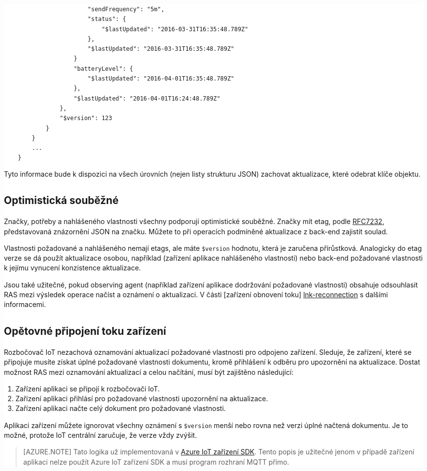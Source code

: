                             "sendFrequency": "5m",
                            "status": {
                                "$lastUpdated": "2016-03-31T16:35:48.789Z"
                            },
                            "$lastUpdated": "2016-03-31T16:35:48.789Z"
                        }
                        "batteryLevel": {
                            "$lastUpdated": "2016-04-01T16:35:48.789Z"
                        },
                        "$lastUpdated": "2016-04-01T16:24:48.789Z"
                    },
                    "$version": 123
                }
            }
            ...
        }

Tyto informace bude k dispozici na všech úrovních (nejen listy strukturu JSON) zachovat aktualizace, které odebrat klíče objektu.

## <a name="optimistic-concurrency"></a>Optimistická souběžné

Značky, potřeby a nahlášeného vlastnosti všechny podporují optimistické souběžné.
Značky mít etag, podle [RFC7232], představovaná znázornění JSON na značku. Můžete to při operacích podmíněné aktualizace z back-end zajistit soulad.

Vlastnosti požadované a nahlášeného nemají etags, ale máte `$version` hodnotu, která je zaručena přírůstková. Analogicky do etag verze se dá použít aktualizace osobou, například (zařízení aplikace nahlášeného vlastnosti) nebo back-end požadované vlastnosti k jejímu vynucení konzistence aktualizace.

Jsou také užitečné, pokud observing agent (například zařízení aplikace dodržování požadované vlastnosti) obsahuje odsouhlasit RAS mezi výsledek operace načíst a oznámení o aktualizaci. V části [zařízení obnovení toku] [ lnk-reconnection] s dalšími informacemi.

## <a name="device-reconnection-flow"></a>Opětovné připojení toku zařízení

Rozbočovač IoT nezachová oznamování aktualizací požadované vlastnosti pro odpojeno zařízení. Sleduje, že zařízení, které se připojuje musíte získat úplné požadované vlastnosti dokumentu, kromě přihlášení k odběru pro upozornění na aktualizace. Dostat možnost RAS mezi oznamování aktualizací a celou načítání, musí být zajištěno následující:

1. Zařízení aplikaci se připojí k rozbočovači IoT.
2. Zařízení aplikaci přihlásí pro požadované vlastnosti upozornění na aktualizace.
3. Zařízení aplikaci načte celý dokument pro požadované vlastnosti.

Aplikaci zařízení můžete ignorovat všechny oznámení s `$version` menší nebo rovna než verzi úplné načtená dokumentu. Je to možné, protože IoT centrální zaručuje, že verze vždy zvýšit.

> [AZURE.NOTE] Tato logika už implementovaná v [Azure IoT zařízení SDK][lnk-sdks]. Tento popis je užitečné jenom v případě zařízení aplikaci nelze použít Azure IoT zařízení SDK a musí program rozhraní MQTT přímo.


[lnk-endpoints]: iot-hub-devguide-endpoints.md
[lnk-quotas]: iot-hub-devguide-quotas-throttling.md
[lnk-sdks]: iot-hub-devguide-sdks.md
[lnk-query]: iot-hub-devguide-query-language.md
[lnk-jobs]: iot-hub-devguide-jobs.md
[lnk-identity]: iot-hub-devguide-identity-registry.md
[lnk-d2c]: iot-hub-devguide-messaging.md#device-to-cloud-messages
[lnk-methods]: iot-hub-devguide-direct-methods.md
[lnk-security]: iot-hub-devguide-security.md
[(ISO8601)]: https://en.wikipedia.org/wiki/ISO_8601
[RFC7232]: https://tools.ietf.org/html/rfc7232
[lnk-devguide-mqtt]: iot-hub-mqtt-support.md
[lnk-devguide-directmethods]: iot-hub-devguide-direct-methods.md
[lnk-devguide-jobs]: iot-hub-devguide-jobs.md
[lnk-twin-tutorial]: iot-hub-node-node-twin-getstarted.md
[lnk-twin-properties]: iot-hub-node-node-twin-how-to-configure.md
[lnk-twin-metadata]: iot-hub-devguide-device-twins.md#twin-metadata
[lnk-concurrency]: iot-hub-devguide-device-twins.md#optimistic-concurrency
[lnk-reconnection]: iot-hub-devguide-device-twins.md#device-reconnection-flow
[img-twin]: media/iot-hub-devguide-device-twins/twin.png